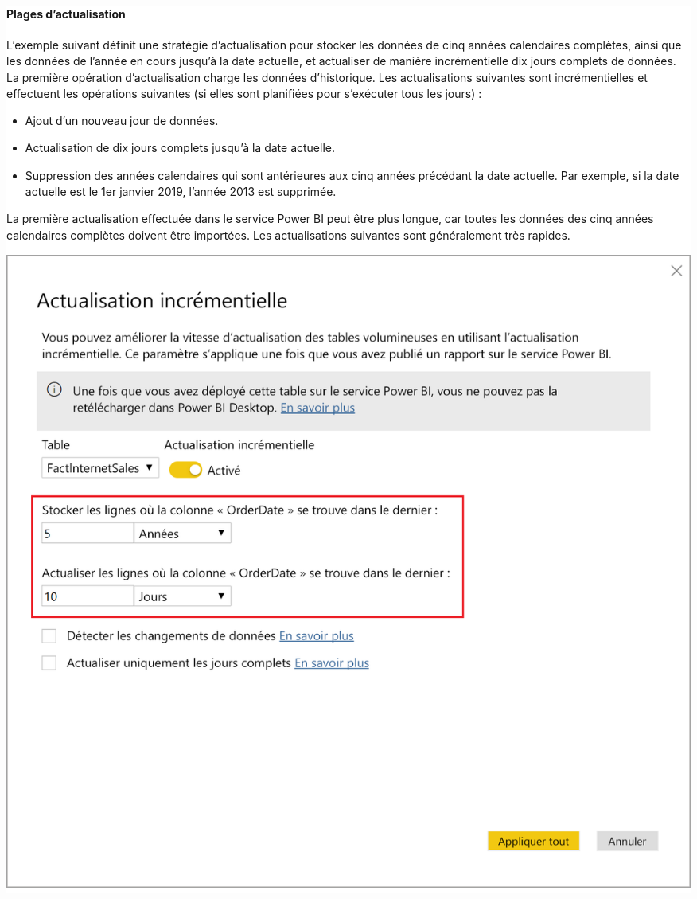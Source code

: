 #### <a name="refresh-ranges"></a>Plages d’actualisation

L’exemple suivant définit une stratégie d’actualisation pour stocker les données de cinq années calendaires complètes, ainsi que les données de l’année en cours jusqu’à la date actuelle, et actualiser de manière incrémentielle dix jours complets de données. La première opération d’actualisation charge les données d’historique. Les actualisations suivantes sont incrémentielles et effectuent les opérations suivantes (si elles sont planifiées pour s’exécuter tous les jours) :

- Ajout d’un nouveau jour de données.

- Actualisation de dix jours complets jusqu’à la date actuelle.

- Suppression des années calendaires qui sont antérieures aux cinq années précédant la date actuelle. Par exemple, si la date actuelle est le 1er janvier 2019, l’année 2013 est supprimée.

La première actualisation effectuée dans le service Power BI peut être plus longue, car toutes les données des cinq années calendaires complètes doivent être importées. Les actualisations suivantes sont généralement très rapides.

![Plages d’actualisation](media/service-premium-incremental-refresh/refresh-ranges.png)
